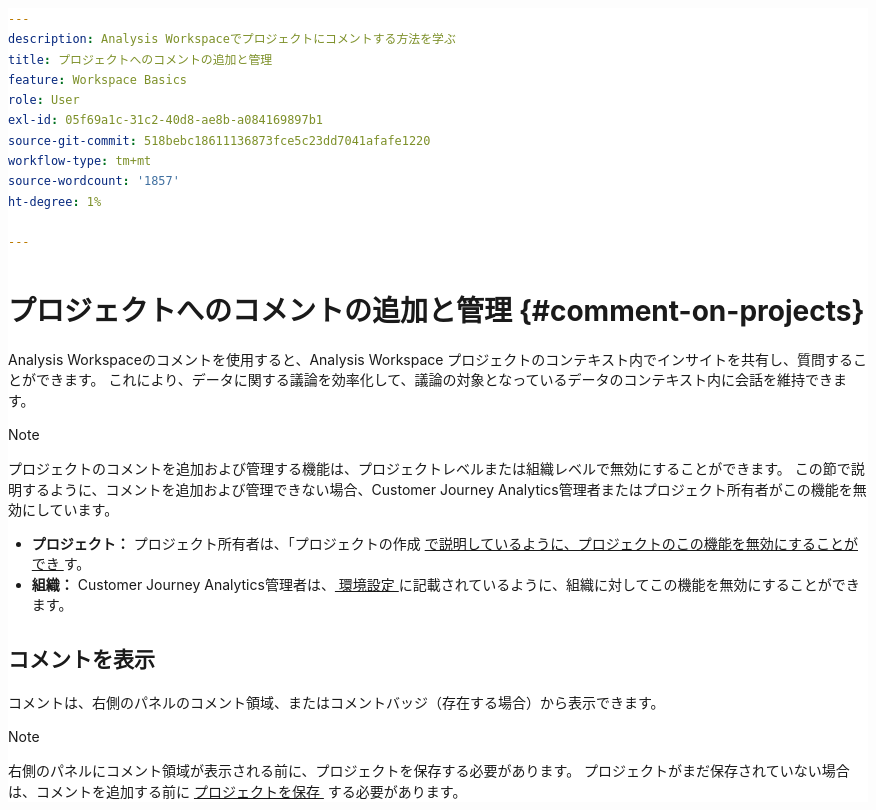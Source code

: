 ```yaml
---
description: Analysis Workspaceでプロジェクトにコメントする方法を学ぶ
title: プロジェクトへのコメントの追加と管理
feature: Workspace Basics
role: User
exl-id: 05f69a1c-31c2-40d8-ae8b-a084169897b1
source-git-commit: 518bebc18611136873fce5c23dd7041afafe1220
workflow-type: tm+mt
source-wordcount: '1857'
ht-degree: 1%

---
```


# プロジェクトへのコメントの追加と管理 {#comment-on-projects}

Analysis Workspaceのコメントを使用すると、Analysis Workspace プロジェクトのコンテキスト内でインサイトを共有し、質問することができます。 これにより、データに関する議論を効率化して、議論の対象となっているデータのコンテキスト内に会話を維持できます。

>[!NOTE]
>
>プロジェクトのコメントを追加および管理する機能は、プロジェクトレベルまたは組織レベルで無効にすることができます。 この節で説明するように、コメントを追加および管理できない場合、Customer Journey Analytics管理者またはプロジェクト所有者がこの機能を無効にしています。
>
>* **プロジェクト：** プロジェクト所有者は、「プロジェクトの作成 [&#x200B; で説明しているように、プロジェクトのこの機能を無効にすることができ &#x200B;](/help/analysis-workspace/build-workspace-project/create-projects.md) す。
>* **組織：** Customer Journey Analytics管理者は、[&#x200B; 環境設定 &#x200B;](/help/analysis-workspace/user-preferences.md) に記載されているように、組織に対してこの機能を無効にすることができます。

## コメントを表示

コメントは、右側のパネルのコメント領域、またはコメントバッジ（存在する場合）から表示できます。

>[!NOTE]
>
>右側のパネルにコメント領域が表示される前に、プロジェクトを保存する必要があります。 プロジェクトがまだ保存されていない場合は、コメントを追加する前に [&#x200B; プロジェクトを保存 &#x200B;](/help/analysis-workspace/build-workspace-project/save-projects.md) する必要があります。

